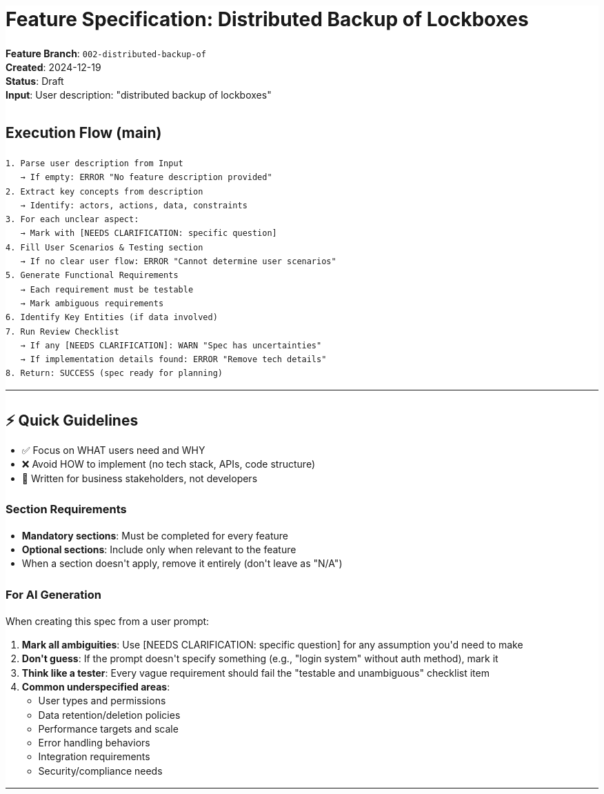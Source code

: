 # Feature Specification: Distributed Backup of Lockboxes

**Feature Branch**: `002-distributed-backup-of`  
**Created**: 2024-12-19  
**Status**: Draft  
**Input**: User description: "distributed backup of lockboxes"

## Execution Flow (main)
```
1. Parse user description from Input
   → If empty: ERROR "No feature description provided"
2. Extract key concepts from description
   → Identify: actors, actions, data, constraints
3. For each unclear aspect:
   → Mark with [NEEDS CLARIFICATION: specific question]
4. Fill User Scenarios & Testing section
   → If no clear user flow: ERROR "Cannot determine user scenarios"
5. Generate Functional Requirements
   → Each requirement must be testable
   → Mark ambiguous requirements
6. Identify Key Entities (if data involved)
7. Run Review Checklist
   → If any [NEEDS CLARIFICATION]: WARN "Spec has uncertainties"
   → If implementation details found: ERROR "Remove tech details"
8. Return: SUCCESS (spec ready for planning)
```

---

## ⚡ Quick Guidelines
- ✅ Focus on WHAT users need and WHY
- ❌ Avoid HOW to implement (no tech stack, APIs, code structure)
- 👥 Written for business stakeholders, not developers

### Section Requirements
- **Mandatory sections**: Must be completed for every feature
- **Optional sections**: Include only when relevant to the feature
- When a section doesn't apply, remove it entirely (don't leave as "N/A")

### For AI Generation
When creating this spec from a user prompt:
1. **Mark all ambiguities**: Use [NEEDS CLARIFICATION: specific question] for any assumption you'd need to make
2. **Don't guess**: If the prompt doesn't specify something (e.g., "login system" without auth method), mark it
3. **Think like a tester**: Every vague requirement should fail the "testable and unambiguous" checklist item
4. **Common underspecified areas**:
   - User types and permissions
   - Data retention/deletion policies  
   - Performance targets and scale
   - Error handling behaviors
   - Integration requirements
   - Security/compliance needs

---